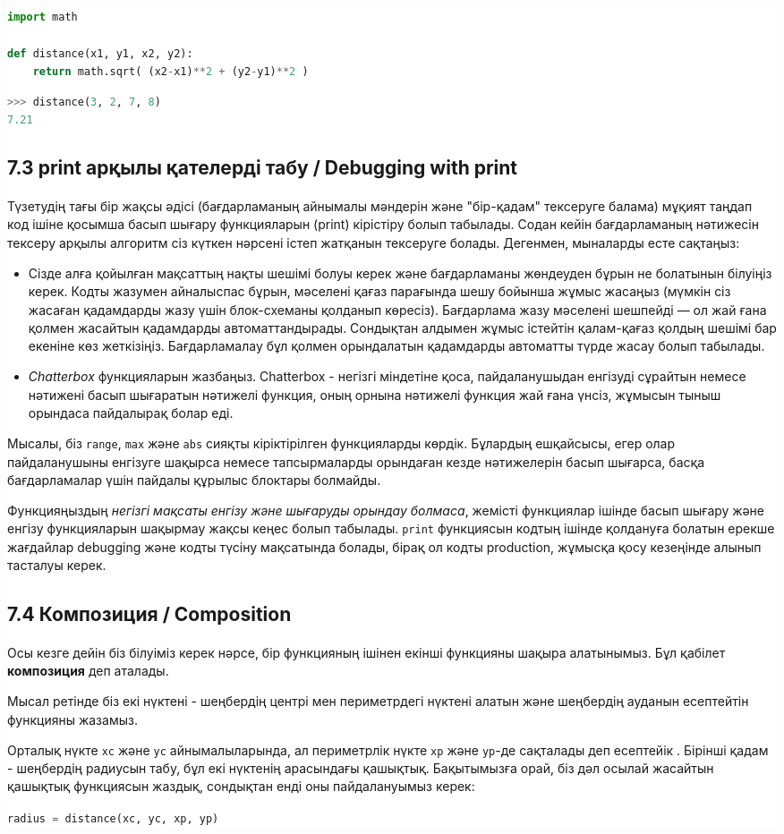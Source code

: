 ```python
import math

def distance(x1, y1, x2, y2):
    return math.sqrt( (x2-x1)**2 + (y2-y1)**2 )
```

```python
>>> distance(3, 2, 7, 8)
7.21
```

## 7.3 print арқылы қателерді табу / Debugging with print

Түзетудің тағы бір жақсы әдісі (бағдарламаның айнымалы мәндерін және "бір-қадам" тексеруге балама) мұқият таңдап код ішіне қосымша басып шығару функцияларын (print) кірістіру болып табылады. Содан кейін бағдарламаның нәтижесін тексеру арқылы алгоритм сіз күткен нәрсені істеп жатқанын тексеруге болады. Дегенмен, мыналарды есте сақтаңыз:

- Сізде алға қойылған мақсаттың нақты шешімі болуы керек және бағдарламаны жөндеуден бұрын не болатынын білуіңіз керек. Кодты жазумен айналыспас бұрын, мәселені қағаз парағында шешу бойынша жұмыс жасаңыз (мүмкін сіз жасаған қадамдарды жазу үшін блок-схеманы қолданып көресіз). Бағдарлама жазу мәселені шешпейді — ол жай ғана қолмен жасайтын қадамдарды автоматтандырады. Сондықтан алдымен жұмыс істейтін қалам-қағаз қолдың шешімі бар екеніне көз жеткізіңіз. Бағдарламалау бұл қолмен орындалатын қадамдарды автоматты түрде жасау болып табылады.

- _Chatterbox_ функцияларын жазбаңыз. Chatterbox - негізгі міндетіне қоса, пайдаланушыдан енгізуді сұрайтын немесе нәтижені басып шығаратын нәтижелі функция, оның орнына нәтижелі функция жай ғана үнсіз, жұмысын тыныш орындаса пайдалырақ болар еді.

Мысалы, біз ```range```, ```max``` және ```abs``` сияқты кіріктірілген функцияларды көрдік. Бұлардың ешқайсысы, егер олар пайдаланушыны енгізуге шақырса немесе тапсырмаларды орындаған кезде нәтижелерін басып шығарса, басқа бағдарламалар үшін пайдалы құрылыс блоктары болмайды.

Функцияңыздың _негізгі мақсаты енгізу және шығаруды орындау болмаса_, жемісті функциялар ішінде басып шығару және енгізу функцияларын шақырмау жақсы кеңес болып табылады. ```print``` функциясын кодтың ішінде қолдануға болатын ерекше жағдайлар debugging және кодты түсіну мақсатында болады, бірақ ол кодты production, жұмысқа қосу кезеңінде алынып тасталуы керек.

## 7.4 Композиция / Composition

Осы кезге дейін біз білуіміз керек нәрсе, бір функцияның ішінен екінші функцияны шақыра алатынымыз. Бұл қабілет **композиция** деп аталады. 

Мысал ретінде біз екі нүктені - шеңбердің центрі мен периметрдегі нүктені алатын және шеңбердің ауданын есептейтін функцияны жазамыз.

Орталық нүкте ```xc``` және ```yc``` айнымалыларында, ал периметрлік нүкте ```xp``` және ```yp```-де сақталады деп есептейік . Бірінші қадам - шеңбердің радиусын табу, бұл екі нүктенің арасындағы қашықтық. Бақытымызға орай, біз дәл осылай жасайтын қашықтық функциясын жаздық, сондықтан енді оны пайдалануымыз керек:

```python
radius = distance(xc, yc, xp, yp)
```
